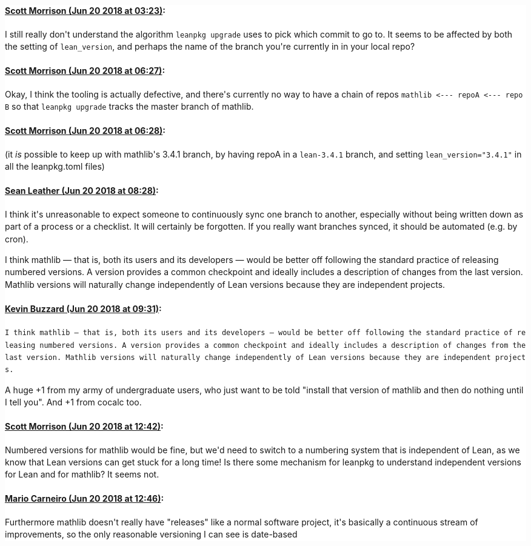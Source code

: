 #### [Scott Morrison (Jun 20 2018 at 03:23)](https://leanprover.zulipchat.com/#narrow/stream/113488-general/topic/mathlib%20branches/near/128338839):
I still really don't understand the algorithm `leanpkg upgrade` uses to pick which commit to go to. It seems to be affected by both the setting of `lean_version`, and perhaps the name of the branch you're currently in in your local repo?

#### [Scott Morrison (Jun 20 2018 at 06:27)](https://leanprover.zulipchat.com/#narrow/stream/113488-general/topic/mathlib%20branches/near/128344446):
Okay, I think the tooling is actually defective, and there's currently no way to have a chain of repos `mathlib <--- repoA <--- repoB` so that `leanpkg upgrade` tracks the master branch of mathlib.

#### [Scott Morrison (Jun 20 2018 at 06:28)](https://leanprover.zulipchat.com/#narrow/stream/113488-general/topic/mathlib%20branches/near/128344514):
(it _is_ possible to keep up with mathlib's 3.4.1 branch, by having repoA in a `lean-3.4.1` branch, and setting `lean_version="3.4.1"` in all the leanpkg.toml files)

#### [Sean Leather (Jun 20 2018 at 08:28)](https://leanprover.zulipchat.com/#narrow/stream/113488-general/topic/mathlib%20branches/near/128347908):
I think it's unreasonable to expect someone to continuously sync one branch to another, especially without being written down as part of a process or a checklist. It will certainly be forgotten. If you really want branches synced, it should be automated (e.g. by cron).

I think mathlib — that is, both its users and its developers — would be better off following the standard practice of releasing numbered versions. A version provides a common checkpoint and ideally includes a description of changes from the last version. Mathlib versions will naturally change independently of Lean versions because they are independent projects.

#### [Kevin Buzzard (Jun 20 2018 at 09:31)](https://leanprover.zulipchat.com/#narrow/stream/113488-general/topic/mathlib%20branches/near/128349762):
```quote
I think mathlib — that is, both its users and its developers — would be better off following the standard practice of releasing numbered versions. A version provides a common checkpoint and ideally includes a description of changes from the last version. Mathlib versions will naturally change independently of Lean versions because they are independent projects.
```
A huge +1 from my army of undergraduate users, who just want to be told "install that version of mathlib and then do nothing until I tell you". And +1 from cocalc too.

#### [Scott Morrison (Jun 20 2018 at 12:42)](https://leanprover.zulipchat.com/#narrow/stream/113488-general/topic/mathlib%20branches/near/128356374):
Numbered versions for mathlib would be fine, but we'd need to switch to a numbering system that is independent of Lean, as we know that Lean versions can get stuck for a long time! Is there some mechanism for leanpkg to understand independent versions for Lean and for mathlib? It seems not.

#### [Mario Carneiro (Jun 20 2018 at 12:46)](https://leanprover.zulipchat.com/#narrow/stream/113488-general/topic/mathlib%20branches/near/128356507):
Furthermore mathlib doesn't really have "releases" like a normal software project, it's basically a continuous stream of improvements, so the only reasonable versioning I can see is date-based
